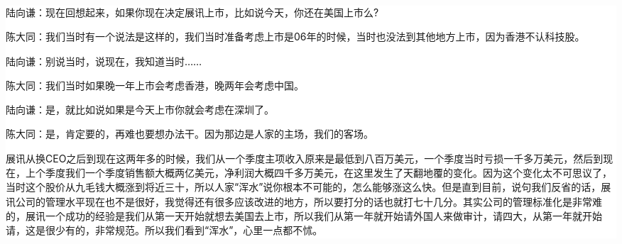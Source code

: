 陆向谦：现在回想起来，如果你现在决定展讯上市，比如说今天，你还在美国上市么?

陈大同：我们当时有一个说法是这样的，我们当时准备考虑上市是06年的时候，当时也没法到其他地方上市，因为香港不认科技股。

陆向谦：别说当时，说现在，我知道当时……

陈大同：我们当时如果晚一年上市会考虑香港，晚两年会考虑中国。

陆向谦：是，就比如说如果是今天上市你就会考虑在深圳了。

陈大同：是，肯定要的，再难也要想办法干。因为那边是人家的主场，我们的客场。

展讯从换CEO之后到现在这两年多的时候，我们从一个季度主项收入原来是最低到八百万美元，一个季度当时亏损一千多万美元，然后到现在，上个季度我们一个季度销售额大概两亿美元，净利润大概四千多万美元，在这里发生了天翻地覆的变化。因为这个变化太不可思议了，当时这个股价从九毛钱大概涨到将近三十，所以人家“浑水”说你根本不可能的，怎么能够涨这么快。但是直到目前，说句我们反省的话，展讯公司的管理水平现在也不是很好，我觉得还有很多应该改进的地方，所以要打分的话也就打七十几分。其实公司的管理标准化是非常难的，展讯一个成功的经验是我们从第一天开始就想去美国去上市，所以我们从第一年就开始请外国人来做审计，请四大，从第一年就开始请，这是很少有的，非常规范。所以我们看到“浑水”，心里一点都不怵。
